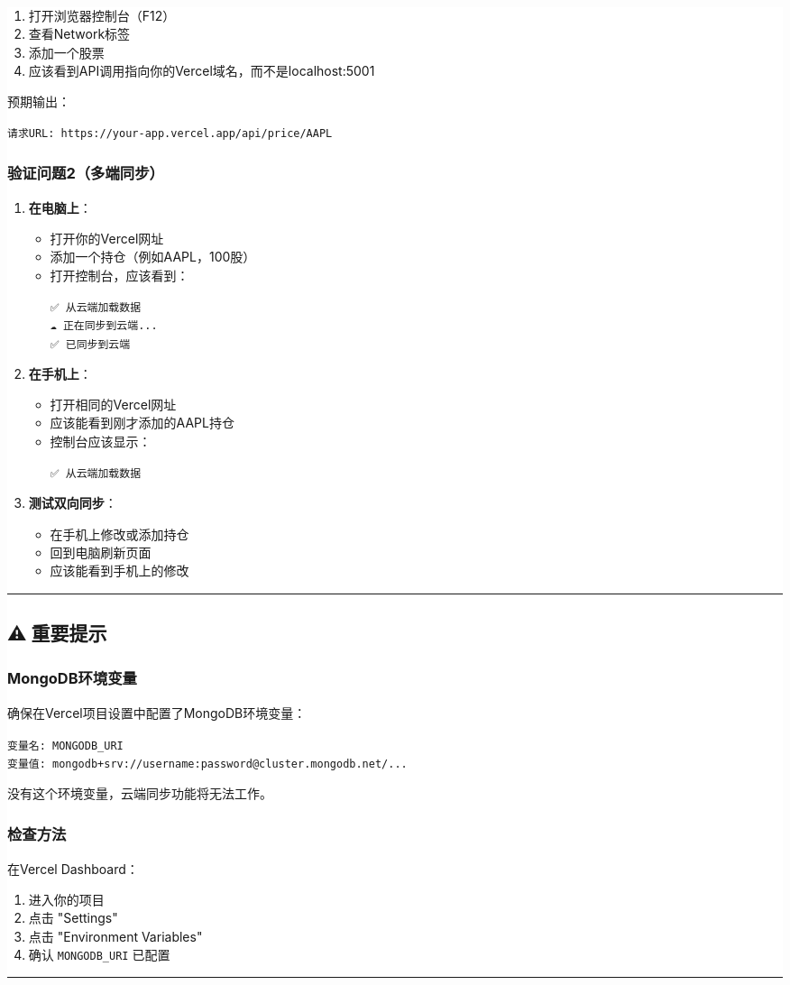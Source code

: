 1. 打开浏览器控制台（F12）
2. 查看Network标签
3. 添加一个股票
4. 应该看到API调用指向你的Vercel域名，而不是localhost:5001

预期输出：
```
请求URL: https://your-app.vercel.app/api/price/AAPL
```

### 验证问题2（多端同步）

1. **在电脑上**：
   - 打开你的Vercel网址
   - 添加一个持仓（例如AAPL，100股）
   - 打开控制台，应该看到：
     ```
     ✅ 从云端加载数据
     ☁️ 正在同步到云端...
     ✅ 已同步到云端
     ```

2. **在手机上**：
   - 打开相同的Vercel网址
   - 应该能看到刚才添加的AAPL持仓
   - 控制台应该显示：
     ```
     ✅ 从云端加载数据
     ```

3. **测试双向同步**：
   - 在手机上修改或添加持仓
   - 回到电脑刷新页面
   - 应该能看到手机上的修改

---

## ⚠️ 重要提示

### MongoDB环境变量

确保在Vercel项目设置中配置了MongoDB环境变量：

```
变量名: MONGODB_URI
变量值: mongodb+srv://username:password@cluster.mongodb.net/...
```

没有这个环境变量，云端同步功能将无法工作。

### 检查方法

在Vercel Dashboard：
1. 进入你的项目
2. 点击 "Settings"
3. 点击 "Environment Variables"
4. 确认 `MONGODB_URI` 已配置

---